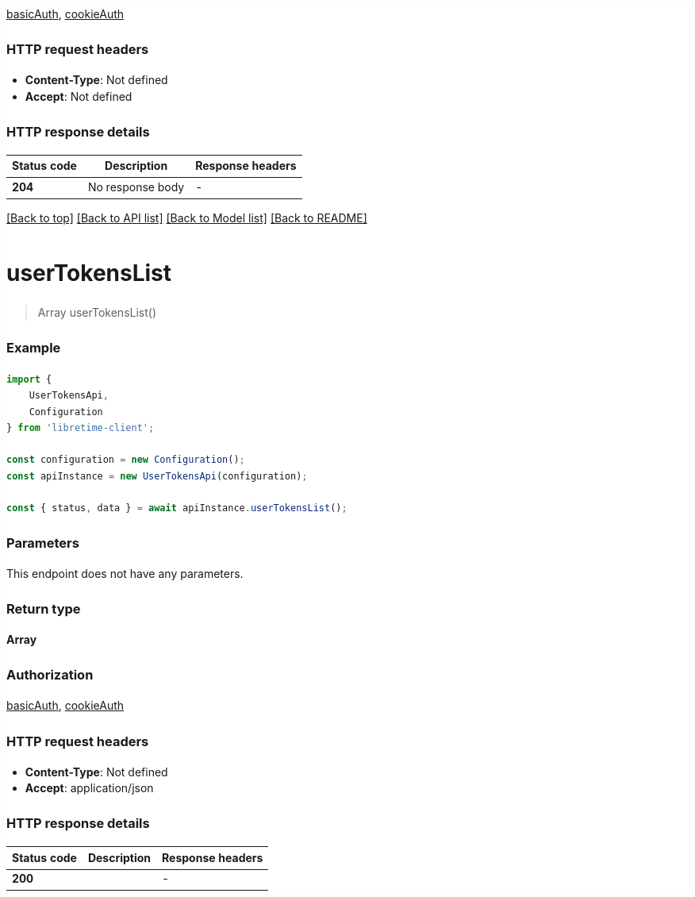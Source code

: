 [basicAuth](../README.md#basicAuth), [cookieAuth](../README.md#cookieAuth)

### HTTP request headers

 - **Content-Type**: Not defined
 - **Accept**: Not defined


### HTTP response details
| Status code | Description | Response headers |
|-------------|-------------|------------------|
|**204** | No response body |  -  |

[[Back to top]](#) [[Back to API list]](../README.md#documentation-for-api-endpoints) [[Back to Model list]](../README.md#documentation-for-models) [[Back to README]](../README.md)

# **userTokensList**
> Array<UserToken> userTokensList()


### Example

```typescript
import {
    UserTokensApi,
    Configuration
} from 'libretime-client';

const configuration = new Configuration();
const apiInstance = new UserTokensApi(configuration);

const { status, data } = await apiInstance.userTokensList();
```

### Parameters
This endpoint does not have any parameters.


### Return type

**Array<UserToken>**

### Authorization

[basicAuth](../README.md#basicAuth), [cookieAuth](../README.md#cookieAuth)

### HTTP request headers

 - **Content-Type**: Not defined
 - **Accept**: application/json


### HTTP response details
| Status code | Description | Response headers |
|-------------|-------------|------------------|
|**200** |  |  -  |
